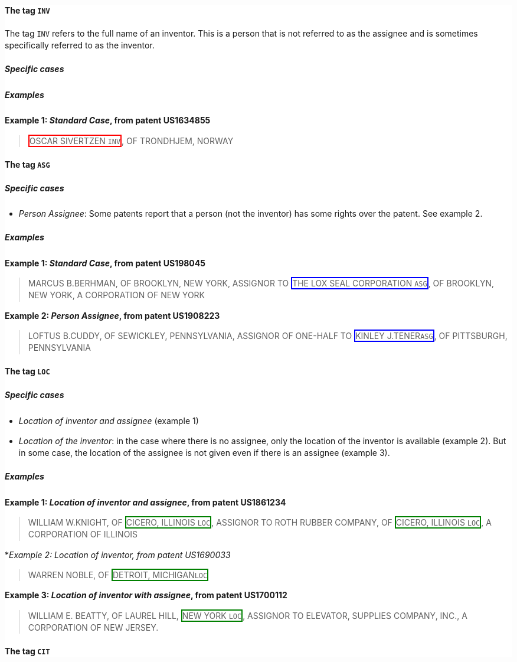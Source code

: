 #### The tag `INV`

The tag `INV` refers to the full name of an inventor. This is a person that is not referred to as the assignee and is sometimes specifically referred to as the inventor.

##### Specific cases

##### Examples

**Example 1: *Standard Case*, from patent US1634855**

><font style="border:2px solid red"> OSCAR SIVERTZEN `INV`</font>, OF TRONDHJEM, NORWAY


#### The tag `ASG`

##### Specific cases
- *Person Assignee*: Some patents report that a person (not the inventor) has some rights over the patent. See example 2.

##### Examples
**Example 1: *Standard Case*, from patent US198045**

>MARCUS B.BERHMAN, OF BROOKLYN, NEW YORK, ASSIGNOR TO <font style="border:2px solid blue"> THE LOX SEAL CORPORATION `ASG`</font>, OF BROOKLYN, NEW YORK, A CORPORATION OF NEW YORK

**Example 2: *Person Assignee*, from patent US1908223**
>LOFTUS B.CUDDY, OF SEWICKLEY, PENNSYLVANIA, ASSIGNOR OF ONE-HALF TO <font style="border:2px solid blue">KINLEY J.TENER`ASG`</font>, OF PITTSBURGH, PENNSYLVANIA

#### The tag `LOC`

##### Specific cases

* *Location of  inventor and assignee* (example 1)

* *Location of the inventor*: in the case where there is no assignee, only the location of the inventor is available (example 2). But in some case, the location of the assignee is not given even if there is an assignee (example 3).

##### Examples

**Example 1: *Location of inventor and assignee*, from patent US1861234**

>WILLIAM W.KNIGHT, OF <font style="border:2px solid green">CICERO, ILLINOIS `LOC`</font>, ASSIGNOR TO ROTH RUBBER COMPANY, OF <font style="border:2px solid green"> CICERO, ILLINOIS `LOC`</font>, A CORPORATION OF ILLINOIS

**Example 2: *Location of inventor, from patent US1690033**

>WARREN NOBLE, OF <font style="border:2px solid green">DETROIT, MICHIGAN`LOC`</font>

**Example 3: *Location of inventor with assignee*, from patent US1700112**

>WILLIAM E. BEATTY, OF LAUREL HILL, <font style="border:2px solid green">NEW YORK `LOC`</font>, ASSIGNOR TO ELEVATOR, SUPPLIES COMPANY, INC., A CORPORATION OF NEW JERSEY.

#### The tag `CIT`
